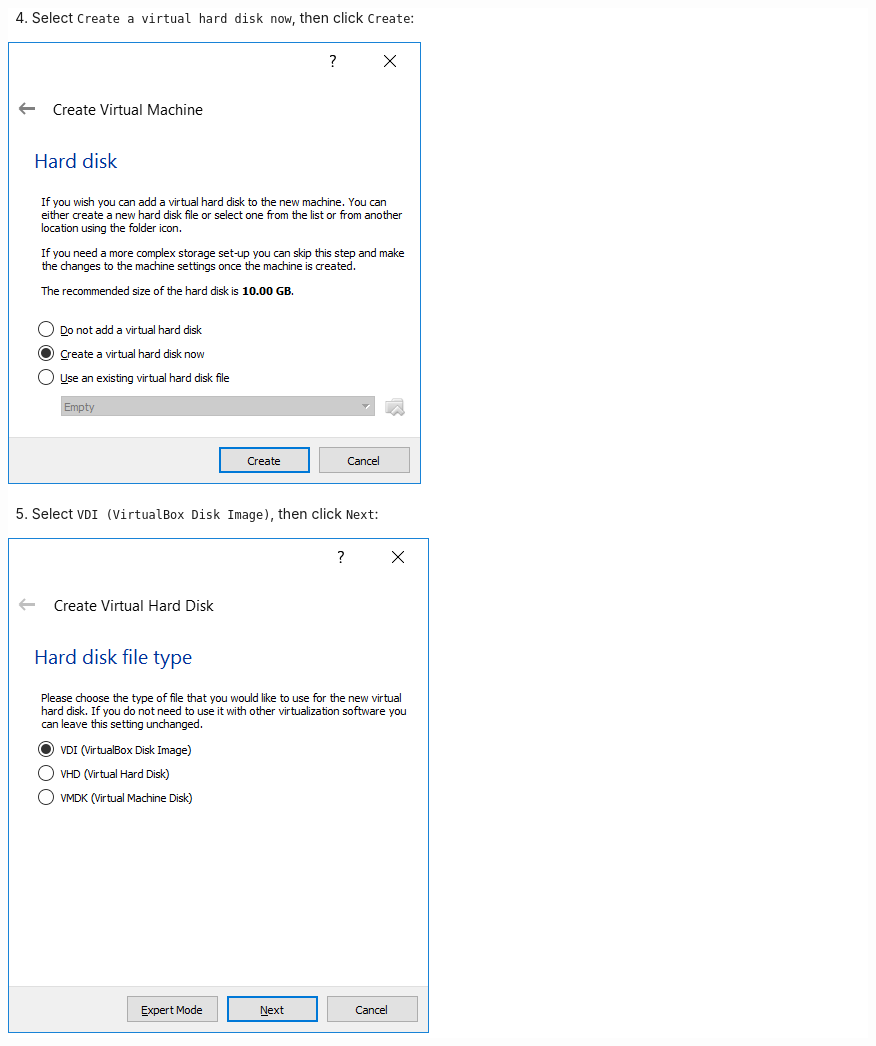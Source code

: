 4. Select `Create a virtual hard disk now`, then click `Create`:

![](./images/virtualbox4.png)

5. Select `VDI (VirtualBox Disk Image)`, then click `Next`:

![](./images/virtualbox5.png)
